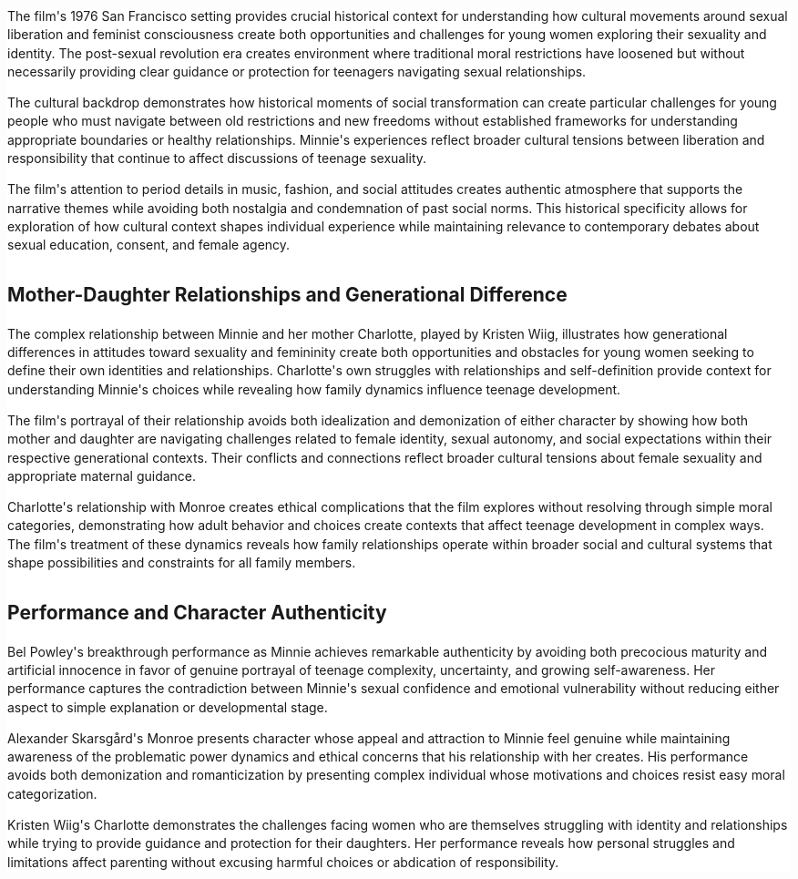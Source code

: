 The film's 1976 San Francisco setting provides crucial historical context for understanding how cultural movements around sexual liberation and feminist consciousness create both opportunities and challenges for young women exploring their sexuality and identity. The post-sexual revolution era creates environment where traditional moral restrictions have loosened but without necessarily providing clear guidance or protection for teenagers navigating sexual relationships.

The cultural backdrop demonstrates how historical moments of social transformation can create particular challenges for young people who must navigate between old restrictions and new freedoms without established frameworks for understanding appropriate boundaries or healthy relationships. Minnie's experiences reflect broader cultural tensions between liberation and responsibility that continue to affect discussions of teenage sexuality.

The film's attention to period details in music, fashion, and social attitudes creates authentic atmosphere that supports the narrative themes while avoiding both nostalgia and condemnation of past social norms. This historical specificity allows for exploration of how cultural context shapes individual experience while maintaining relevance to contemporary debates about sexual education, consent, and female agency.

## Mother-Daughter Relationships and Generational Difference

The complex relationship between Minnie and her mother Charlotte, played by Kristen Wiig, illustrates how generational differences in attitudes toward sexuality and femininity create both opportunities and obstacles for young women seeking to define their own identities and relationships. Charlotte's own struggles with relationships and self-definition provide context for understanding Minnie's choices while revealing how family dynamics influence teenage development.

The film's portrayal of their relationship avoids both idealization and demonization of either character by showing how both mother and daughter are navigating challenges related to female identity, sexual autonomy, and social expectations within their respective generational contexts. Their conflicts and connections reflect broader cultural tensions about female sexuality and appropriate maternal guidance.

Charlotte's relationship with Monroe creates ethical complications that the film explores without resolving through simple moral categories, demonstrating how adult behavior and choices create contexts that affect teenage development in complex ways. The film's treatment of these dynamics reveals how family relationships operate within broader social and cultural systems that shape possibilities and constraints for all family members.

## Performance and Character Authenticity

Bel Powley's breakthrough performance as Minnie achieves remarkable authenticity by avoiding both precocious maturity and artificial innocence in favor of genuine portrayal of teenage complexity, uncertainty, and growing self-awareness. Her performance captures the contradiction between Minnie's sexual confidence and emotional vulnerability without reducing either aspect to simple explanation or developmental stage.

Alexander Skarsgård's Monroe presents character whose appeal and attraction to Minnie feel genuine while maintaining awareness of the problematic power dynamics and ethical concerns that his relationship with her creates. His performance avoids both demonization and romanticization by presenting complex individual whose motivations and choices resist easy moral categorization.

Kristen Wiig's Charlotte demonstrates the challenges facing women who are themselves struggling with identity and relationships while trying to provide guidance and protection for their daughters. Her performance reveals how personal struggles and limitations affect parenting without excusing harmful choices or abdication of responsibility.
